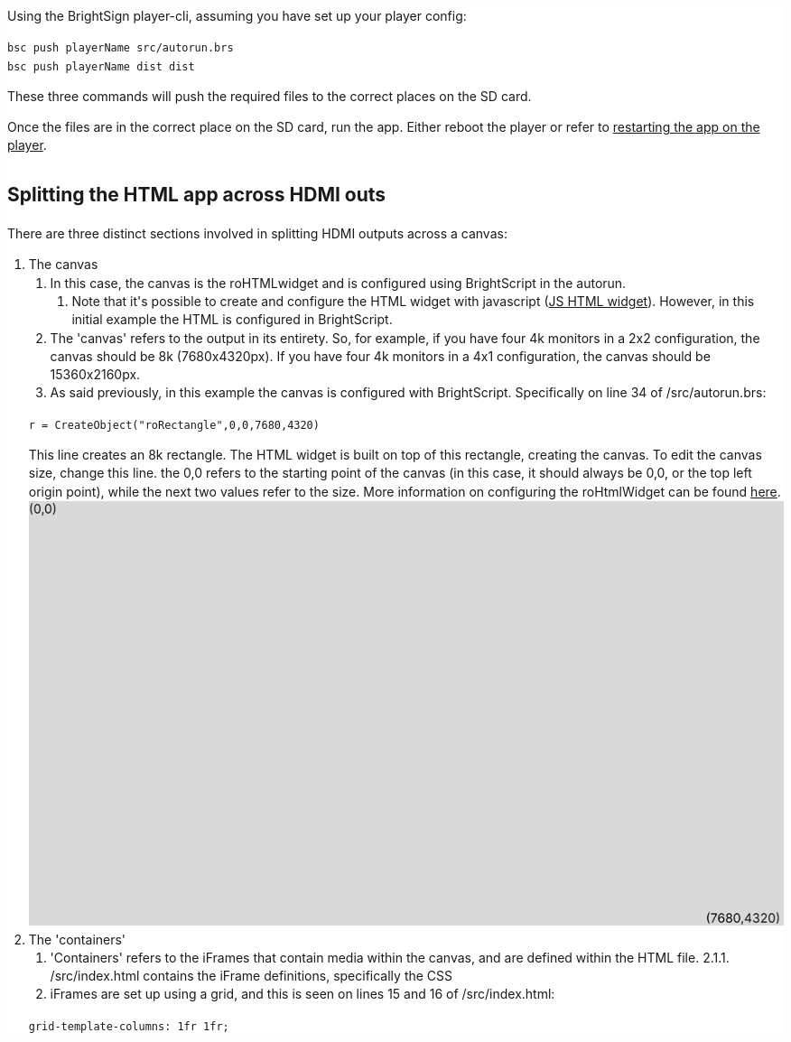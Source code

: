 Using the BrightSign player-cli, assuming you have set up your player config:
```bash
bsc push playerName src/autorun.brs
bsc push playerName dist dist
```

These three commands will push the required files to the correct places on the SD card. 

Once the files are in the correct place on the SD card, run the app. Either reboot the player or refer to [restarting the app on the player](#restarting-the-app-on-the-player).

## Splitting the HTML app across HDMI outs
There are three distinct sections involved in splitting HDMI outputs across a canvas:
1. The canvas
    1. In this case, the canvas is the roHTMLwidget and is configured using BrightScript in the autorun. 
        1. Note that it's possible to create and configure the HTML widget with javascript ([JS HTML widget](https://brightsign.atlassian.net/wiki/spaces/DOC/pages/388435279/htmlwidget)). However, in this initial example the HTML is configured in BrightScript. 
    1. The 'canvas' refers to the output in its entirety. So, for example, if you have four 4k monitors in a 2x2 configuration, the canvas should be 8k (7680x4320px). If you have four 4k monitors in a 4x1 configuration, the canvas should be 15360x2160px. 
    1. As said previously, in this example the canvas is configured with BrightScript. Specifically on line 34 of /src/autorun.brs:
    ```
    r = CreateObject("roRectangle",0,0,7680,4320)
    ```
    This line creates an 8k rectangle. The HTML widget is built on top of this rectangle, creating the canvas. To edit the canvas size, change this line. the 0,0 refers to the starting point of the canvas (in this case, it should always be 0,0, or the top left origin point), while the next two values refer to the size. More information on configuring the roHtmlWidget can be found [here](https://brightsign.atlassian.net/wiki/spaces/DOC/pages/370672896/roHtmlWidget).
    ![8kCanvas](./readmeMedia/8kCanvas.png)
2. The 'containers'
    1. 'Containers' refers to the iFrames that contain media within the canvas, and are defined within the HTML file.
        2.1.1. /src/index.html contains the iFrame definitions, specifically the CSS
    2. iFrames are set up using a grid, and this is seen on lines 15 and 16 of /src/index.html:
    ```
    grid-template-columns: 1fr 1fr;